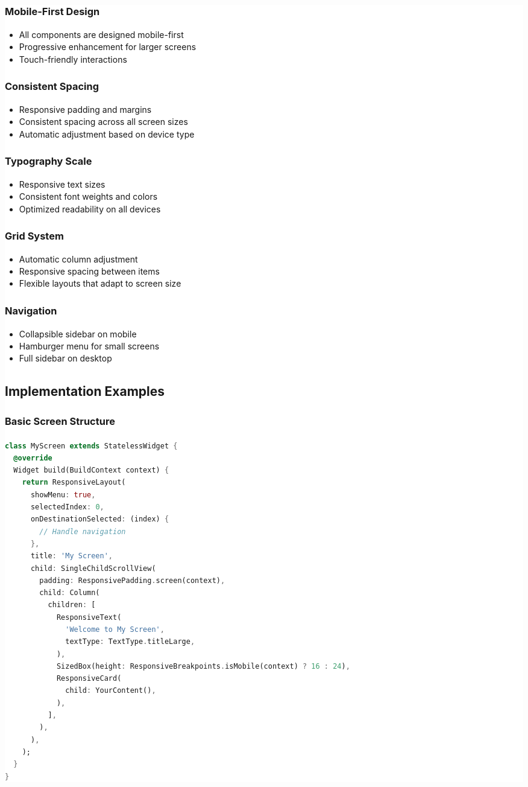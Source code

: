 ### Mobile-First Design
- All components are designed mobile-first
- Progressive enhancement for larger screens
- Touch-friendly interactions

### Consistent Spacing
- Responsive padding and margins
- Consistent spacing across all screen sizes
- Automatic adjustment based on device type

### Typography Scale
- Responsive text sizes
- Consistent font weights and colors
- Optimized readability on all devices

### Grid System
- Automatic column adjustment
- Responsive spacing between items
- Flexible layouts that adapt to screen size

### Navigation
- Collapsible sidebar on mobile
- Hamburger menu for small screens
- Full sidebar on desktop

## Implementation Examples

### Basic Screen Structure

```dart
class MyScreen extends StatelessWidget {
  @override
  Widget build(BuildContext context) {
    return ResponsiveLayout(
      showMenu: true,
      selectedIndex: 0,
      onDestinationSelected: (index) {
        // Handle navigation
      },
      title: 'My Screen',
      child: SingleChildScrollView(
        padding: ResponsivePadding.screen(context),
        child: Column(
          children: [
            ResponsiveText(
              'Welcome to My Screen',
              textType: TextType.titleLarge,
            ),
            SizedBox(height: ResponsiveBreakpoints.isMobile(context) ? 16 : 24),
            ResponsiveCard(
              child: YourContent(),
            ),
          ],
        ),
      ),
    );
  }
}
```
